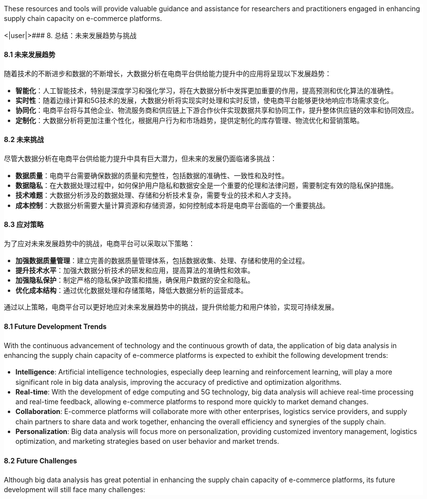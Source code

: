 These resources and tools will provide valuable guidance and assistance for researchers and practitioners engaged in enhancing supply chain capacity on e-commerce platforms.

<|user|>### 8. 总结：未来发展趋势与挑战

#### 8.1 未来发展趋势

随着技术的不断进步和数据的不断增长，大数据分析在电商平台供给能力提升中的应用将呈现以下发展趋势：

- **智能化**：人工智能技术，特别是深度学习和强化学习，将在大数据分析中发挥更加重要的作用，提高预测和优化算法的准确性。
- **实时性**：随着边缘计算和5G技术的发展，大数据分析将实现实时处理和实时反馈，使电商平台能够更快地响应市场需求变化。
- **协同化**：电商平台将与其他企业、物流服务商和供应链上下游合作伙伴实现数据共享和协同工作，提升整体供应链的效率和协同效应。
- **定制化**：大数据分析将更加注重个性化，根据用户行为和市场趋势，提供定制化的库存管理、物流优化和营销策略。

#### 8.2 未来挑战

尽管大数据分析在电商平台供给能力提升中具有巨大潜力，但未来的发展仍面临诸多挑战：

- **数据质量**：电商平台需要确保数据的质量和完整性，包括数据的准确性、一致性和及时性。
- **数据隐私**：在大数据处理过程中，如何保护用户隐私和数据安全是一个重要的伦理和法律问题，需要制定有效的隐私保护措施。
- **技术难题**：大数据分析涉及的数据处理、存储和分析技术复杂，需要专业的技术和人才支持。
- **成本控制**：大数据分析需要大量计算资源和存储资源，如何控制成本将是电商平台面临的一个重要挑战。

#### 8.3 应对策略

为了应对未来发展趋势中的挑战，电商平台可以采取以下策略：

- **加强数据质量管理**：建立完善的数据质量管理体系，包括数据收集、处理、存储和使用的全过程。
- **提升技术水平**：加强大数据分析技术的研发和应用，提高算法的准确性和效率。
- **加强隐私保护**：制定严格的隐私保护政策和措施，确保用户数据的安全和隐私。
- **优化成本结构**：通过优化数据处理和存储策略，降低大数据分析的运营成本。

通过以上策略，电商平台可以更好地应对未来发展趋势中的挑战，提升供给能力和用户体验，实现可持续发展。

#### 8.1 Future Development Trends

With the continuous advancement of technology and the continuous growth of data, the application of big data analysis in enhancing the supply chain capacity of e-commerce platforms is expected to exhibit the following development trends:

- **Intelligence**: Artificial intelligence technologies, especially deep learning and reinforcement learning, will play a more significant role in big data analysis, improving the accuracy of predictive and optimization algorithms.
- **Real-time**: With the development of edge computing and 5G technology, big data analysis will achieve real-time processing and real-time feedback, allowing e-commerce platforms to respond more quickly to market demand changes.
- **Collaboration**: E-commerce platforms will collaborate more with other enterprises, logistics service providers, and supply chain partners to share data and work together, enhancing the overall efficiency and synergies of the supply chain.
- **Personalization**: Big data analysis will focus more on personalization, providing customized inventory management, logistics optimization, and marketing strategies based on user behavior and market trends.

#### 8.2 Future Challenges

Although big data analysis has great potential in enhancing the supply chain capacity of e-commerce platforms, its future development will still face many challenges:
